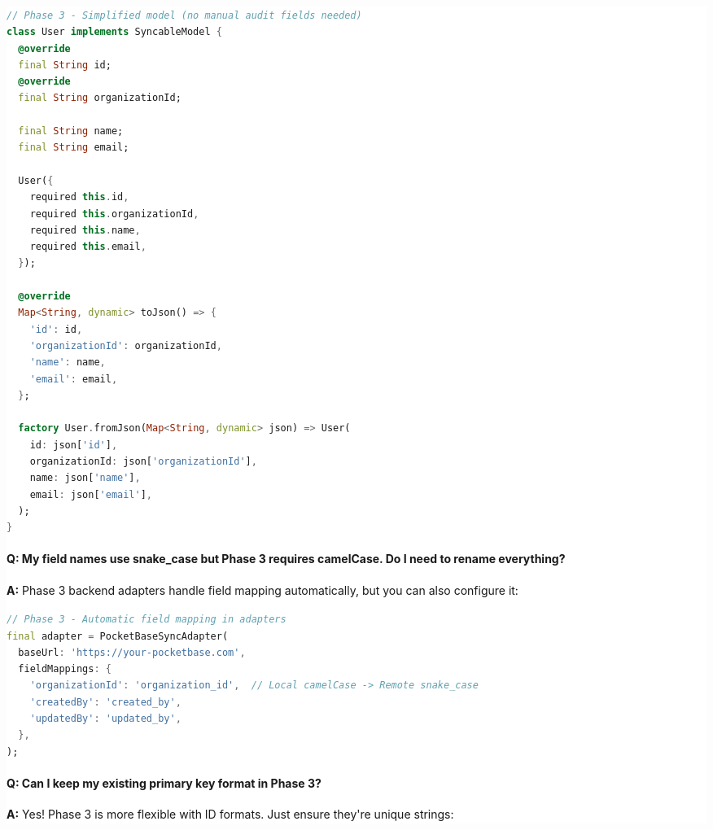```dart
// Phase 3 - Simplified model (no manual audit fields needed)
class User implements SyncableModel {
  @override
  final String id;
  @override
  final String organizationId;
  
  final String name;
  final String email;
  
  User({
    required this.id,
    required this.organizationId,
    required this.name,
    required this.email,
  });
  
  @override
  Map<String, dynamic> toJson() => {
    'id': id,
    'organizationId': organizationId,
    'name': name,
    'email': email,
  };
  
  factory User.fromJson(Map<String, dynamic> json) => User(
    id: json['id'],
    organizationId: json['organizationId'],
    name: json['name'],
    email: json['email'],
  );
}
```

#### Q: My field names use snake_case but Phase 3 requires camelCase. Do I need to rename everything?
**A:** Phase 3 backend adapters handle field mapping automatically, but you can also configure it:

```dart
// Phase 3 - Automatic field mapping in adapters
final adapter = PocketBaseSyncAdapter(
  baseUrl: 'https://your-pocketbase.com',
  fieldMappings: {
    'organizationId': 'organization_id',  // Local camelCase -> Remote snake_case
    'createdBy': 'created_by',
    'updatedBy': 'updated_by',
  },
);
```

#### Q: Can I keep my existing primary key format in Phase 3?
**A:** Yes! Phase 3 is more flexible with ID formats. Just ensure they're unique strings:
